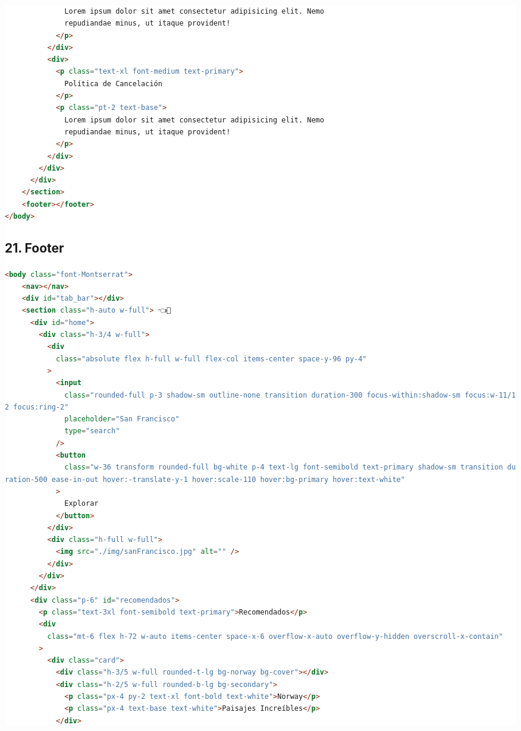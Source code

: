 ```html
              Lorem ipsum dolor sit amet consectetur adipisicing elit. Nemo
              repudiandae minus, ut itaque provident!
            </p>
          </div>
          <div>
            <p class="text-xl font-medium text-primary">
              Política de Cancelación
            </p>
            <p class="pt-2 text-base">
              Lorem ipsum dolor sit amet consectetur adipisicing elit. Nemo
              repudiandae minus, ut itaque provident!
            </p>
          </div>
        </div>
      </div>
    </section>
    <footer></footer>
</body>
```

## 21. Footer

```html
<body class="font-Montserrat">
    <nav></nav>
    <div id="tab_bar"></div>
    <section class="h-auto w-full"> 👈👀
      <div id="home">
        <div class="h-3/4 w-full">
          <div
            class="absolute flex h-full w-full flex-col items-center space-y-96 py-4"
          >
            <input
              class="rounded-full p-3 shadow-sm outline-none transition duration-300 focus-within:shadow-sm focus:w-11/12 focus:ring-2"
              placeholder="San Francisco"
              type="search"
            />
            <button
              class="w-36 transform rounded-full bg-white p-4 text-lg font-semibold text-primary shadow-sm transition duration-500 ease-in-out hover:-translate-y-1 hover:scale-110 hover:bg-primary hover:text-white"
            >
              Explorar
            </button>
          </div>
          <div class="h-full w-full">
            <img src="./img/sanFrancisco.jpg" alt="" />
          </div>
        </div>
      </div>
      <div class="p-6" id="recomendados">
        <p class="text-3xl font-semibold text-primary">Recomendados</p>
        <div
          class="mt-6 flex h-72 w-auto items-center space-x-6 overflow-x-auto overflow-y-hidden overscroll-x-contain"
        >
          <div class="card">
            <div class="h-3/5 w-full rounded-t-lg bg-norway bg-cover"></div>
            <div class="h-2/5 w-full rounded-b-lg bg-secondary">
              <p class="px-4 py-2 text-xl font-bold text-white">Norway</p>
              <p class="px-4 text-base text-white">Paisajes Increíbles</p>
            </div>
```